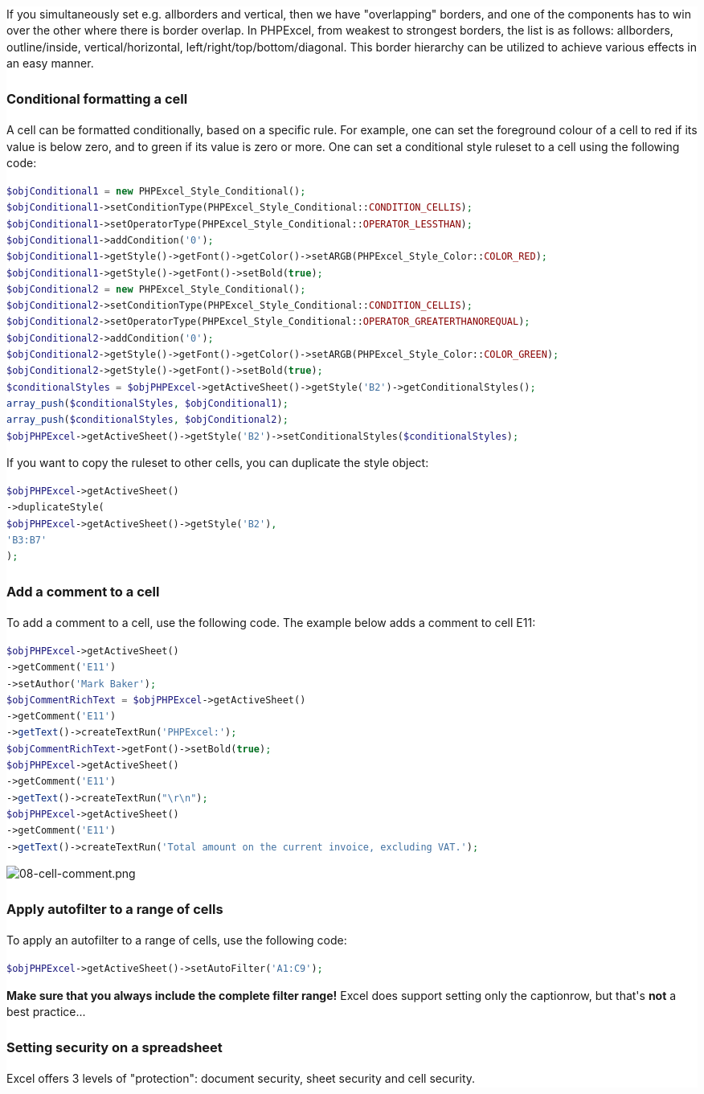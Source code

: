 If you simultaneously set e.g. allborders and vertical, then we have "overlapping" borders, and one of the components has to win over the other where there is border overlap. In PHPExcel, from weakest to strongest borders, the list is as follows: allborders, outline/inside, vertical/horizontal, left/right/top/bottom/diagonal.
This border hierarchy can be utilized to achieve various effects in an easy manner.
### Conditional formatting a cell
A cell can be formatted conditionally, based on a specific rule. For example, one can set the foreground colour of a cell to red if its value is below zero, and to green if its value is zero or more.
One can set a conditional style ruleset to a cell using the following code:
```php
$objConditional1 = new PHPExcel_Style_Conditional();
$objConditional1->setConditionType(PHPExcel_Style_Conditional::CONDITION_CELLIS);
$objConditional1->setOperatorType(PHPExcel_Style_Conditional::OPERATOR_LESSTHAN);
$objConditional1->addCondition('0');
$objConditional1->getStyle()->getFont()->getColor()->setARGB(PHPExcel_Style_Color::COLOR_RED);
$objConditional1->getStyle()->getFont()->setBold(true);
$objConditional2 = new PHPExcel_Style_Conditional();
$objConditional2->setConditionType(PHPExcel_Style_Conditional::CONDITION_CELLIS);
$objConditional2->setOperatorType(PHPExcel_Style_Conditional::OPERATOR_GREATERTHANOREQUAL);
$objConditional2->addCondition('0');
$objConditional2->getStyle()->getFont()->getColor()->setARGB(PHPExcel_Style_Color::COLOR_GREEN);
$objConditional2->getStyle()->getFont()->setBold(true);
$conditionalStyles = $objPHPExcel->getActiveSheet()->getStyle('B2')->getConditionalStyles();
array_push($conditionalStyles, $objConditional1);
array_push($conditionalStyles, $objConditional2);
$objPHPExcel->getActiveSheet()->getStyle('B2')->setConditionalStyles($conditionalStyles);
```
If you want to copy the ruleset to other cells, you can duplicate the style object:
```php
$objPHPExcel->getActiveSheet()
->duplicateStyle(
$objPHPExcel->getActiveSheet()->getStyle('B2'), 
'B3:B7' 
);
```
### Add a comment to a cell
To add a comment to a cell, use the following code. The example below adds a comment to cell E11:
```php
$objPHPExcel->getActiveSheet()
->getComment('E11')
->setAuthor('Mark Baker');
$objCommentRichText = $objPHPExcel->getActiveSheet()
->getComment('E11')
->getText()->createTextRun('PHPExcel:');
$objCommentRichText->getFont()->setBold(true);
$objPHPExcel->getActiveSheet()
->getComment('E11')
->getText()->createTextRun("\r\n");
$objPHPExcel->getActiveSheet()
->getComment('E11')
->getText()->createTextRun('Total amount on the current invoice, excluding VAT.');
```
![08-cell-comment.png](./images/08-cell-comment.png "")
### Apply autofilter to a range of cells
To apply an autofilter to a range of cells, use the following code:
```php
$objPHPExcel->getActiveSheet()->setAutoFilter('A1:C9');
```
__Make sure that you always include the complete filter range!__
Excel does support setting only the captionrow, but that's __not__ a best practice...
### Setting security on a spreadsheet
Excel offers 3 levels of "protection": document security, sheet security and cell security.
